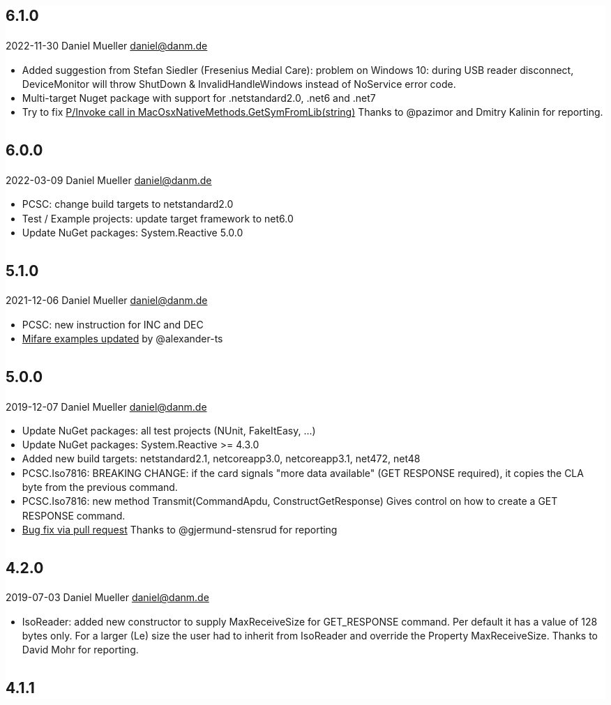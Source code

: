 ## 6.1.0

2022-11-30  Daniel Mueller <daniel@danm.de>

* Added suggestion from Stefan Siedler (Fresenius Medial Care): problem on
  Windows 10: during USB reader disconnect, DeviceMonitor will throw ShutDown
  & InvalidHandleWindows instead of NoService error code.
* Multi-target Nuget package with support for .netstandard2.0, .net6 and .net7
* Try to fix [P/Invoke call in MacOsxNativeMethods.GetSymFromLib(string)](https://github.com/danm-de/pcsc-sharp/pull/110)
  Thanks to @pazimor and Dmitry Kalinin for reporting.

## 6.0.0

2022-03-09  Daniel Mueller <daniel@danm.de>

* PCSC: change build targets to netstandard2.0
* Test / Example projects: update target framework to net6.0
* Update NuGet packages: System.Reactive 5.0.0

## 5.1.0

2021-12-06  Daniel Mueller <daniel@danm.de>

* PCSC: new instruction for INC and DEC
* [Mifare examples updated](https://github.com/danm-de/pcsc-sharp/pull/108) by @alexander-ts

## 5.0.0

2019-12-07  Daniel Mueller <daniel@danm.de>

* Update NuGet packages: all test projects (NUnit, FakeItEasy, ...)
* Update NuGet packages: System.Reactive >= 4.3.0
* Added new build targets: netstandard2.1, netcoreapp3.0, netcoreapp3.1,
  net472, net48
* PCSC.Iso7816: BREAKING CHANGE: if the card signals "more data available"
  (GET RESPONSE required), it copies the CLA byte from the previous command.
* PCSC.Iso7816: new method Transmit(CommandApdu, ConstructGetResponse)
  Gives control on how to create a GET RESPONSE command.
* [Bug fix via pull request](https://github.com/danm-de/pcsc-sharp/issues/97)
  Thanks to @gjermund-stensrud for reporting

## 4.2.0

2019-07-03  Daniel Mueller <daniel@danm.de>

* IsoReader: added new constructor to supply MaxReceiveSize for GET_RESPONSE
  command. Per default it has a value of 128 bytes only. For a larger (Le)
  size the user had to inherit from IsoReader and override the Property
  MaxReceiveSize. Thanks to David Mohr for reporting.

## 4.1.1
